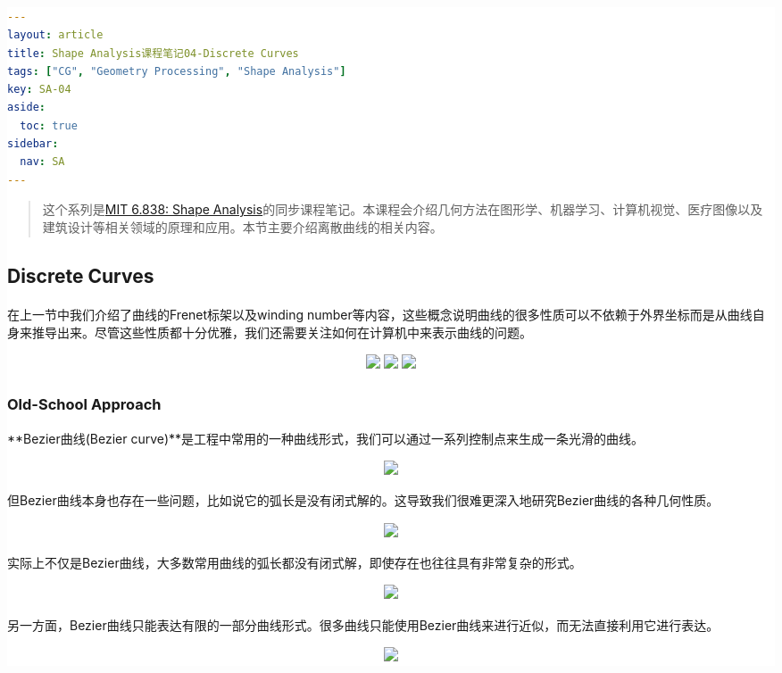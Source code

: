 ```yaml
---
layout: article
title: Shape Analysis课程笔记04-Discrete Curves
tags: ["CG", "Geometry Processing", "Shape Analysis"]
key: SA-04
aside:
  toc: true
sidebar:
  nav: SA
---
```


> 这个系列是[MIT 6.838: Shape Analysis](https://groups.csail.mit.edu/gdpgroup/6838_spring_2021.html)的同步课程笔记。本课程会介绍几何方法在图形学、机器学习、计算机视觉、医疗图像以及建筑设计等相关领域的原理和应用。本节主要介绍离散曲线的相关内容。


## Discrete Curves

在上一节中我们介绍了曲线的Frenet标架以及winding number等内容，这些概念说明曲线的很多性质可以不依赖于外界坐标而是从曲线自身来推导出来。尽管这些性质都十分优雅，我们还需要关注如何在计算机中来表示曲线的问题。

<div align=center>
<img src="https://search.pstatic.net/common?src=https://i.imgur.com/mum6TZV.png" width="80%">
<img src="https://search.pstatic.net/common?src=https://i.imgur.com/wLcIQPL.png" width="80%">
<img src="https://search.pstatic.net/common?src=https://i.imgur.com/OgD1UCZ.png" width="80%">
</div>

### Old-School Approach

**Bezier曲线(Bezier curve)**是工程中常用的一种曲线形式，我们可以通过一系列控制点来生成一条光滑的曲线。

<div align=center>
<img src="https://search.pstatic.net/common?src=https://i.imgur.com/lR3hoLL.png" width="80%">
</div>

但Bezier曲线本身也存在一些问题，比如说它的弧长是没有闭式解的。这导致我们很难更深入地研究Bezier曲线的各种几何性质。

<div align=center>
<img src="https://search.pstatic.net/common?src=https://i.imgur.com/e9Z1ymc.png" width="80%">
</div>

实际上不仅是Bezier曲线，大多数常用曲线的弧长都没有闭式解，即使存在也往往具有非常复杂的形式。

<div align=center>
<img src="https://search.pstatic.net/common?src=https://i.imgur.com/40TsFXi.png" width="80%">
</div>

另一方面，Bezier曲线只能表达有限的一部分曲线形式。很多曲线只能使用Bezier曲线来进行近似，而无法直接利用它进行表达。

<div align=center>
<img src="https://search.pstatic.net/common?src=https://i.imgur.com/SlrmlcE.png" width="80%">
</div>
